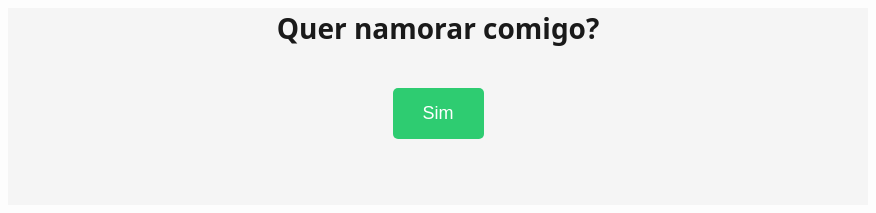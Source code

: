 <!DOCTYPE html>
<html lang="en">
<head>
  <meta charset="UTF-8">
  <meta name="viewport" content="width=device-width, initial-scale=1.0">
  <title>Pedido de Namoro</title>
  <style>
    body {
      font-family: 'Segoe UI', Tahoma, Geneva, Verdana, sans-serif;
      text-align: center;
      margin: 50px;
      background-color: #f5f5f5;
    }

    h1 {
      color: #e74c3c;
    }

    button {
      background-color: #2ecc71;
      color: white;
      padding: 15px 30px;
      font-size: 18px;
      cursor: pointer;
      margin: 20px;
      border: none;
      border-radius: 5px;
      transition: background-color 0.3s;
    }

    button:hover {
      background-color: #27ae60;
    }

    #mensagem {
      opacity: 0;
      margin-top: 20px;
      font-size: 18px;
      color: #333;
      transition: opacity 1s ease-in-out;
    }
  </style>
</head>
<body>

  <h1>Quer namorar comigo?</h1>

  <button id="btnSim" onclick="animacaoPedido()">Sim</button>

  <div id="mensagem">🎉 Parabéns! Vocês estão oficialmente namorando. Redirecionando... 🎉</div>

  <script>
    function animacaoPedido() {
      var btnSim = document.getElementById("btnSim");
      var mensagem = document.getElementById("mensagem");

      btnSim.style.display = "none";
      mensagem.style.opacity = 1;

      setTimeout(function() {
        window.location.href = "nova_pagina.html"; // Substitua "nova_pagina.html" pelo nome da sua nova página
      }, 3000); // Tempo em milissegundos antes do redirecionamento (aqui definido para 3 segundos)
    }
  </script>

</body>
</html>
